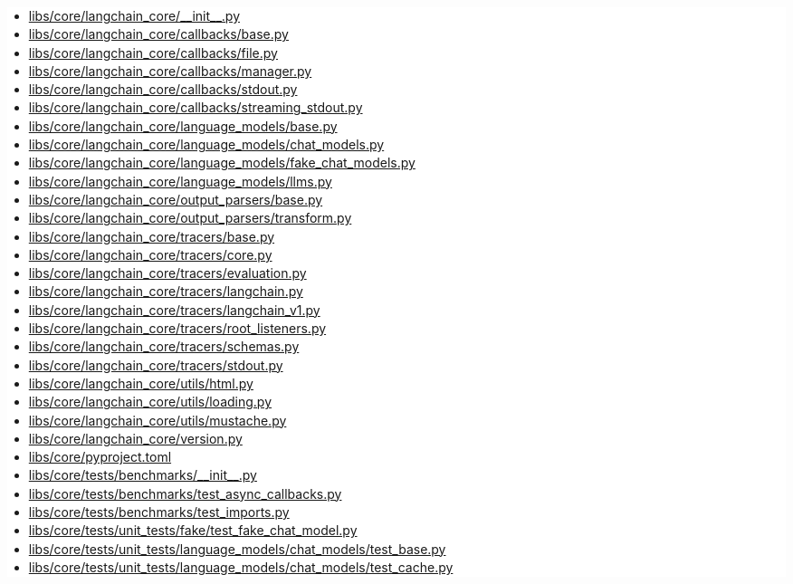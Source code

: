 * [libs/core/langchain\_core/\_\_init\_\_.py](https://github.com/langchain-ai/langchain/blob/b36c2bf8/libs/core/langchain_core/__init__.py)
* [libs/core/langchain\_core/callbacks/base.py](https://github.com/langchain-ai/langchain/blob/b36c2bf8/libs/core/langchain_core/callbacks/base.py)
* [libs/core/langchain\_core/callbacks/file.py](https://github.com/langchain-ai/langchain/blob/b36c2bf8/libs/core/langchain_core/callbacks/file.py)
* [libs/core/langchain\_core/callbacks/manager.py](https://github.com/langchain-ai/langchain/blob/b36c2bf8/libs/core/langchain_core/callbacks/manager.py)
* [libs/core/langchain\_core/callbacks/stdout.py](https://github.com/langchain-ai/langchain/blob/b36c2bf8/libs/core/langchain_core/callbacks/stdout.py)
* [libs/core/langchain\_core/callbacks/streaming\_stdout.py](https://github.com/langchain-ai/langchain/blob/b36c2bf8/libs/core/langchain_core/callbacks/streaming_stdout.py)
* [libs/core/langchain\_core/language\_models/base.py](https://github.com/langchain-ai/langchain/blob/b36c2bf8/libs/core/langchain_core/language_models/base.py)
* [libs/core/langchain\_core/language\_models/chat\_models.py](https://github.com/langchain-ai/langchain/blob/b36c2bf8/libs/core/langchain_core/language_models/chat_models.py)
* [libs/core/langchain\_core/language\_models/fake\_chat\_models.py](https://github.com/langchain-ai/langchain/blob/b36c2bf8/libs/core/langchain_core/language_models/fake_chat_models.py)
* [libs/core/langchain\_core/language\_models/llms.py](https://github.com/langchain-ai/langchain/blob/b36c2bf8/libs/core/langchain_core/language_models/llms.py)
* [libs/core/langchain\_core/output\_parsers/base.py](https://github.com/langchain-ai/langchain/blob/b36c2bf8/libs/core/langchain_core/output_parsers/base.py)
* [libs/core/langchain\_core/output\_parsers/transform.py](https://github.com/langchain-ai/langchain/blob/b36c2bf8/libs/core/langchain_core/output_parsers/transform.py)
* [libs/core/langchain\_core/tracers/base.py](https://github.com/langchain-ai/langchain/blob/b36c2bf8/libs/core/langchain_core/tracers/base.py)
* [libs/core/langchain\_core/tracers/core.py](https://github.com/langchain-ai/langchain/blob/b36c2bf8/libs/core/langchain_core/tracers/core.py)
* [libs/core/langchain\_core/tracers/evaluation.py](https://github.com/langchain-ai/langchain/blob/b36c2bf8/libs/core/langchain_core/tracers/evaluation.py)
* [libs/core/langchain\_core/tracers/langchain.py](https://github.com/langchain-ai/langchain/blob/b36c2bf8/libs/core/langchain_core/tracers/langchain.py)
* [libs/core/langchain\_core/tracers/langchain\_v1.py](https://github.com/langchain-ai/langchain/blob/b36c2bf8/libs/core/langchain_core/tracers/langchain_v1.py)
* [libs/core/langchain\_core/tracers/root\_listeners.py](https://github.com/langchain-ai/langchain/blob/b36c2bf8/libs/core/langchain_core/tracers/root_listeners.py)
* [libs/core/langchain\_core/tracers/schemas.py](https://github.com/langchain-ai/langchain/blob/b36c2bf8/libs/core/langchain_core/tracers/schemas.py)
* [libs/core/langchain\_core/tracers/stdout.py](https://github.com/langchain-ai/langchain/blob/b36c2bf8/libs/core/langchain_core/tracers/stdout.py)
* [libs/core/langchain\_core/utils/html.py](https://github.com/langchain-ai/langchain/blob/b36c2bf8/libs/core/langchain_core/utils/html.py)
* [libs/core/langchain\_core/utils/loading.py](https://github.com/langchain-ai/langchain/blob/b36c2bf8/libs/core/langchain_core/utils/loading.py)
* [libs/core/langchain\_core/utils/mustache.py](https://github.com/langchain-ai/langchain/blob/b36c2bf8/libs/core/langchain_core/utils/mustache.py)
* [libs/core/langchain\_core/version.py](https://github.com/langchain-ai/langchain/blob/b36c2bf8/libs/core/langchain_core/version.py)
* [libs/core/pyproject.toml](https://github.com/langchain-ai/langchain/blob/b36c2bf8/libs/core/pyproject.toml)
* [libs/core/tests/benchmarks/\_\_init\_\_.py](https://github.com/langchain-ai/langchain/blob/b36c2bf8/libs/core/tests/benchmarks/__init__.py)
* [libs/core/tests/benchmarks/test\_async\_callbacks.py](https://github.com/langchain-ai/langchain/blob/b36c2bf8/libs/core/tests/benchmarks/test_async_callbacks.py)
* [libs/core/tests/benchmarks/test\_imports.py](https://github.com/langchain-ai/langchain/blob/b36c2bf8/libs/core/tests/benchmarks/test_imports.py)
* [libs/core/tests/unit\_tests/fake/test\_fake\_chat\_model.py](https://github.com/langchain-ai/langchain/blob/b36c2bf8/libs/core/tests/unit_tests/fake/test_fake_chat_model.py)
* [libs/core/tests/unit\_tests/language\_models/chat\_models/test\_base.py](https://github.com/langchain-ai/langchain/blob/b36c2bf8/libs/core/tests/unit_tests/language_models/chat_models/test_base.py)
* [libs/core/tests/unit\_tests/language\_models/chat\_models/test\_cache.py](https://github.com/langchain-ai/langchain/blob/b36c2bf8/libs/core/tests/unit_tests/language_models/chat_models/test_cache.py)